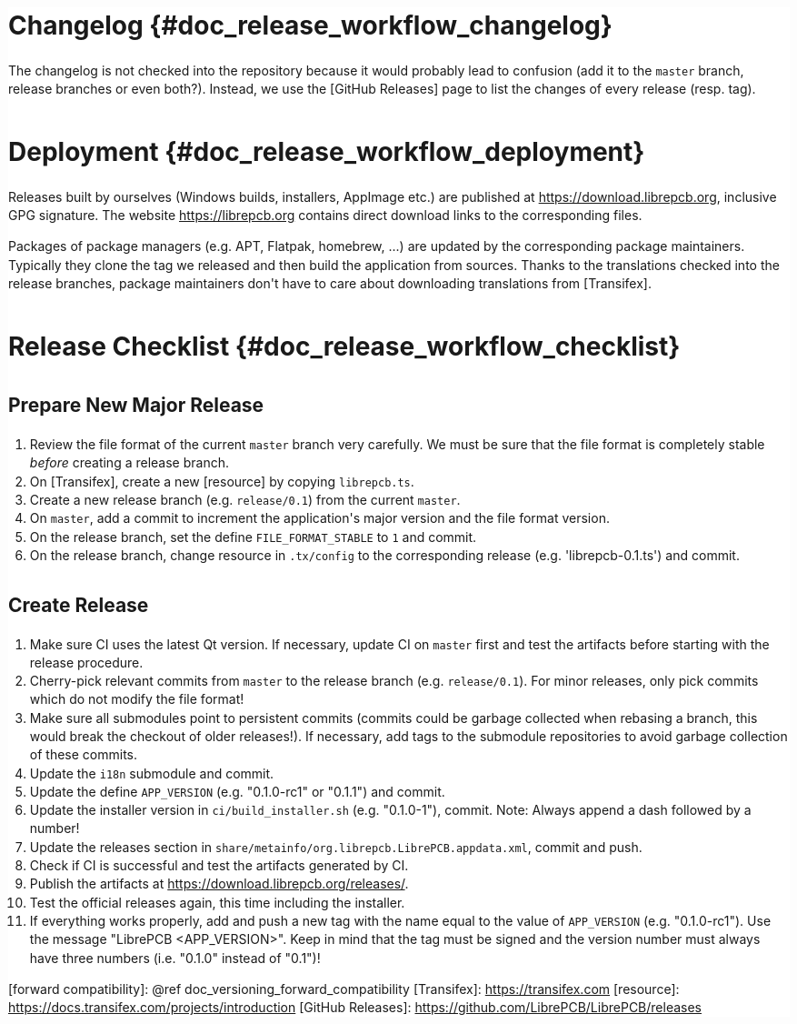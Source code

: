 
# Changelog {#doc_release_workflow_changelog}

The changelog is not checked into the repository because it would probably lead
to confusion (add it to the `master` branch, release branches or even both?).
Instead, we use the [GitHub Releases] page to list the changes of every release
(resp. tag).


# Deployment {#doc_release_workflow_deployment}

Releases built by ourselves (Windows builds, installers, AppImage etc.) are
published at https://download.librepcb.org, inclusive GPG signature. The website
https://librepcb.org contains direct download links to the corresponding files.

Packages of package managers (e.g. APT, Flatpak, homebrew, ...) are updated by
the corresponding package maintainers. Typically they clone the tag we released
and then build the application from sources. Thanks to the translations checked
into the release branches, package maintainers don't have to care about
downloading translations from [Transifex].


# Release Checklist {#doc_release_workflow_checklist}

## Prepare New Major Release

1. Review the file format of the current `master` branch very carefully. We must
   be sure that the file format is completely stable *before* creating a release
   branch.
2. On [Transifex], create a new [resource] by copying `librepcb.ts`.
3. Create a new release branch (e.g. `release/0.1`) from the current `master`.
4. On `master`, add a commit to increment the application's major version and
   the file format version.
5. On the release branch, set the define `FILE_FORMAT_STABLE` to `1` and commit.
6. On the release branch, change resource in `.tx/config` to the corresponding
   release (e.g. 'librepcb-0.1.ts') and commit.

## Create Release

1. Make sure CI uses the latest Qt version. If necessary, update CI on `master`
   first and test the artifacts before starting with the release procedure.
2. Cherry-pick relevant commits from `master` to the release branch (e.g.
   `release/0.1`). For minor releases, only pick commits which do not modify
   the file format!
3. Make sure all submodules point to persistent commits (commits could be
   garbage collected when rebasing a branch, this would break the checkout of
   older releases!). If necessary, add tags to the submodule repositories to
   avoid garbage collection of these commits.
4. Update the `i18n` submodule and commit.
5. Update the define `APP_VERSION` (e.g. "0.1.0-rc1" or "0.1.1") and commit.
6. Update the installer version in `ci/build_installer.sh` (e.g. "0.1.0-1"),
   commit. Note: Always append a dash followed by a number!
7. Update the releases section in
   `share/metainfo/org.librepcb.LibrePCB.appdata.xml`, commit and push.
8. Check if CI is successful and test the artifacts generated by CI.
9. Publish the artifacts at https://download.librepcb.org/releases/.
10. Test the official releases again, this time including the installer.
11. If everything works properly, add and push a new tag with the name equal to
    the value of `APP_VERSION` (e.g. "0.1.0-rc1"). Use the message
    "LibrePCB <APP_VERSION>". Keep in mind that the tag must be signed and the
    version number must always have three numbers (i.e. "0.1.0" instead of
    "0.1")!

[semantic versioning]: https://semver.org/
[forward compatibility]: @ref doc_versioning_forward_compatibility
[Transifex]: https://transifex.com
[resource]: https://docs.transifex.com/projects/introduction
[GitHub Releases]: https://github.com/LibrePCB/LibrePCB/releases